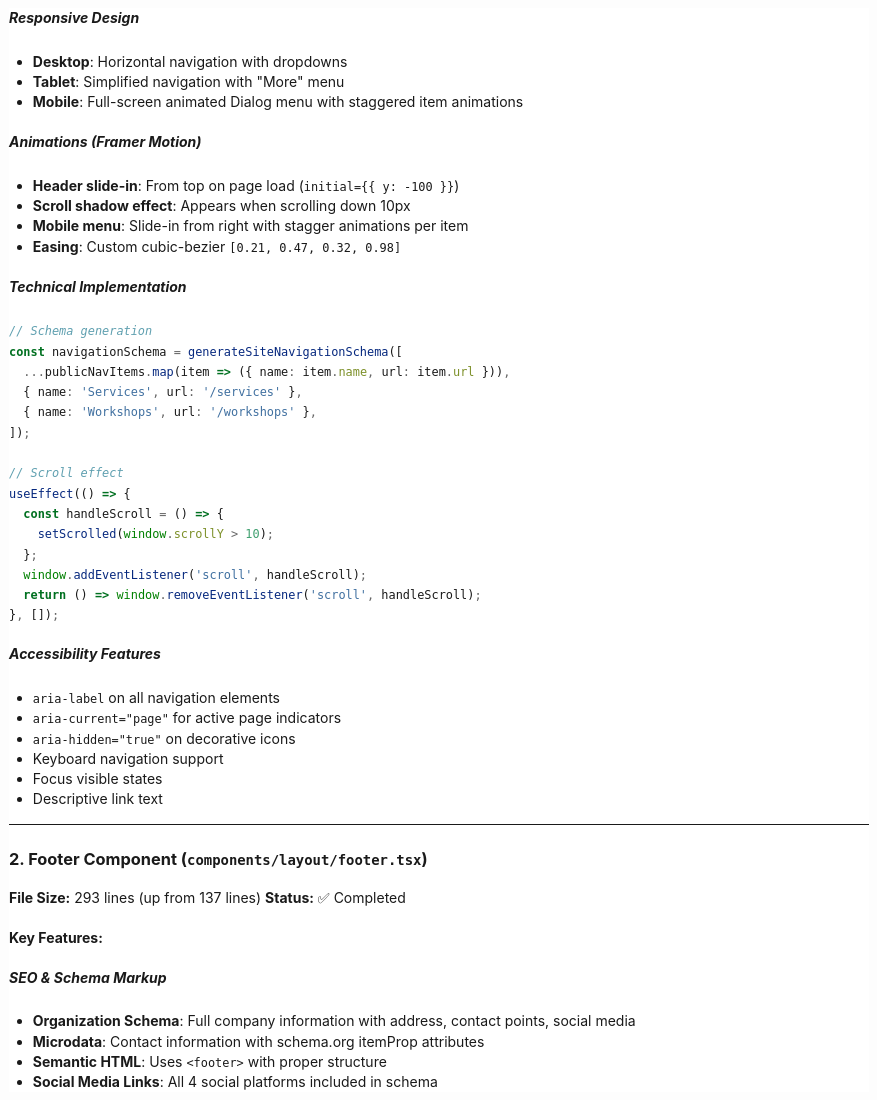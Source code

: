 ##### Responsive Design
- **Desktop**: Horizontal navigation with dropdowns
- **Tablet**: Simplified navigation with "More" menu
- **Mobile**: Full-screen animated Dialog menu with staggered item animations

##### Animations (Framer Motion)
- **Header slide-in**: From top on page load (`initial={{ y: -100 }}`)
- **Scroll shadow effect**: Appears when scrolling down 10px
- **Mobile menu**: Slide-in from right with stagger animations per item
- **Easing**: Custom cubic-bezier `[0.21, 0.47, 0.32, 0.98]`

##### Technical Implementation
```typescript
// Schema generation
const navigationSchema = generateSiteNavigationSchema([
  ...publicNavItems.map(item => ({ name: item.name, url: item.url })),
  { name: 'Services', url: '/services' },
  { name: 'Workshops', url: '/workshops' },
]);

// Scroll effect
useEffect(() => {
  const handleScroll = () => {
    setScrolled(window.scrollY > 10);
  };
  window.addEventListener('scroll', handleScroll);
  return () => window.removeEventListener('scroll', handleScroll);
}, []);
```

##### Accessibility Features
- `aria-label` on all navigation elements
- `aria-current="page"` for active page indicators
- `aria-hidden="true"` on decorative icons
- Keyboard navigation support
- Focus visible states
- Descriptive link text

---

### 2. Footer Component (`components/layout/footer.tsx`)

**File Size:** 293 lines (up from 137 lines)
**Status:** ✅ Completed

#### Key Features:

##### SEO & Schema Markup
- **Organization Schema**: Full company information with address, contact points, social media
- **Microdata**: Contact information with schema.org itemProp attributes
- **Semantic HTML**: Uses `<footer>` with proper structure
- **Social Media Links**: All 4 social platforms included in schema
